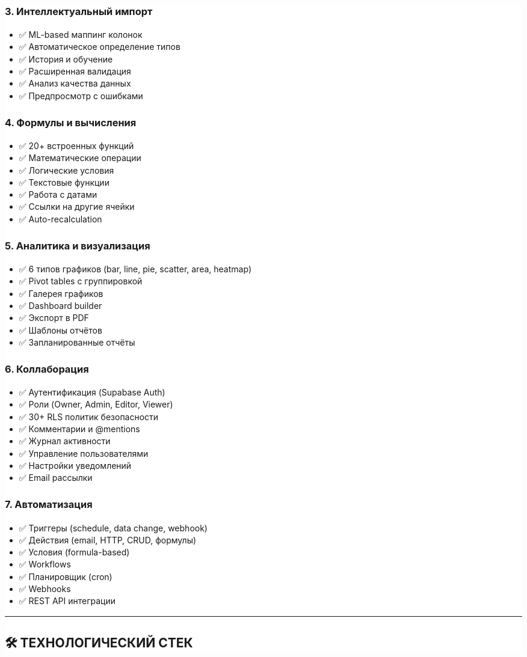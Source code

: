 ### 3. Интеллектуальный импорт
- ✅ ML-based маппинг колонок
- ✅ Автоматическое определение типов
- ✅ История и обучение
- ✅ Расширенная валидация
- ✅ Анализ качества данных
- ✅ Предпросмотр с ошибками

### 4. Формулы и вычисления
- ✅ 20+ встроенных функций
- ✅ Математические операции
- ✅ Логические условия
- ✅ Текстовые функции
- ✅ Работа с датами
- ✅ Ссылки на другие ячейки
- ✅ Auto-recalculation

### 5. Аналитика и визуализация
- ✅ 6 типов графиков (bar, line, pie, scatter, area, heatmap)
- ✅ Pivot tables с группировкой
- ✅ Галерея графиков
- ✅ Dashboard builder
- ✅ Экспорт в PDF
- ✅ Шаблоны отчётов
- ✅ Запланированные отчёты

### 6. Коллаборация
- ✅ Аутентификация (Supabase Auth)
- ✅ Роли (Owner, Admin, Editor, Viewer)
- ✅ 30+ RLS политик безопасности
- ✅ Комментарии и @mentions
- ✅ Журнал активности
- ✅ Управление пользователями
- ✅ Настройки уведомлений
- ✅ Email рассылки

### 7. Автоматизация
- ✅ Триггеры (schedule, data change, webhook)
- ✅ Действия (email, HTTP, CRUD, формулы)
- ✅ Условия (formula-based)
- ✅ Workflows
- ✅ Планировщик (cron)
- ✅ Webhooks
- ✅ REST API интеграции

---

## 🛠 ТЕХНОЛОГИЧЕСКИЙ СТЕК
